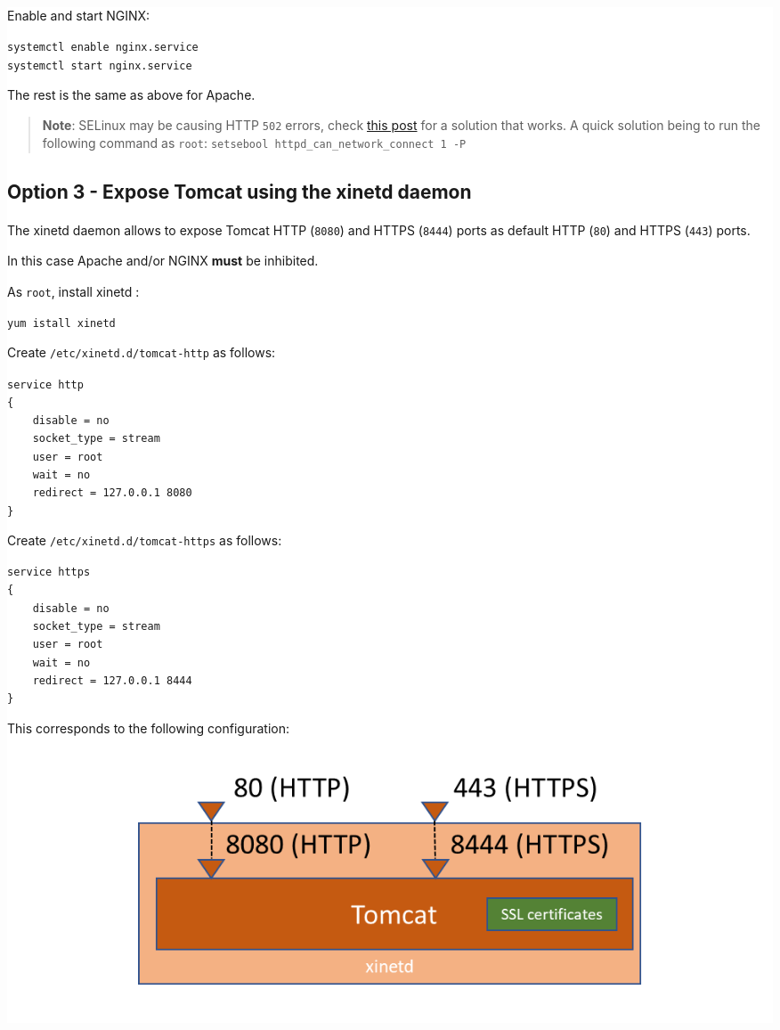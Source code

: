 Enable and start NGINX:

	systemctl enable nginx.service
	systemctl start nginx.service

The rest is the same as above for Apache.

> **Note**: SELinux may be causing HTTP `502` errors, check [this post](http://stackoverflow.com/questions/27435655/nginx-proxy-pass-not-working-in-selinux) for a solution that works.
> A quick solution being to run the following command as `root`: `setsebool httpd_can_network_connect 1 -P`

<h2 id="option3">Option 3 - Expose Tomcat using the xinetd daemon</h2>

The xinetd daemon allows to expose Tomcat HTTP (`8080`) and HTTPS (`8444`) ports as default HTTP (`80`) and HTTPS (`443`) ports.

In this case Apache and/or NGINX **must** be inhibited.

As `root`, install xinetd :

	yum istall xinetd

Create `/etc/xinetd.d/tomcat-http` as follows:

```
service http
{
	disable = no
	socket_type = stream
	user = root
	wait = no
	redirect = 127.0.0.1 8080
}
```

Create `/etc/xinetd.d/tomcat-https` as follows:

```
service https
{
	disable = no
	socket_type = stream
	user = root
	wait = no
	redirect = 127.0.0.1 8444
}
```

This corresponds to the following configuration:

![xinetd](xinetd.png)
